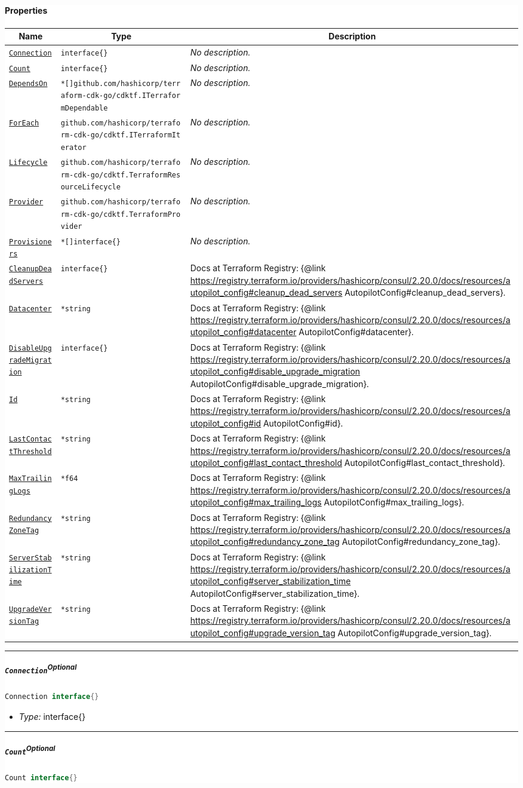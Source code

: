 #### Properties <a name="Properties" id="Properties"></a>

| **Name** | **Type** | **Description** |
| --- | --- | --- |
| <code><a href="#@cdktf/provider-consul.autopilotConfig.AutopilotConfigConfig.property.connection">Connection</a></code> | <code>interface{}</code> | *No description.* |
| <code><a href="#@cdktf/provider-consul.autopilotConfig.AutopilotConfigConfig.property.count">Count</a></code> | <code>interface{}</code> | *No description.* |
| <code><a href="#@cdktf/provider-consul.autopilotConfig.AutopilotConfigConfig.property.dependsOn">DependsOn</a></code> | <code>*[]github.com/hashicorp/terraform-cdk-go/cdktf.ITerraformDependable</code> | *No description.* |
| <code><a href="#@cdktf/provider-consul.autopilotConfig.AutopilotConfigConfig.property.forEach">ForEach</a></code> | <code>github.com/hashicorp/terraform-cdk-go/cdktf.ITerraformIterator</code> | *No description.* |
| <code><a href="#@cdktf/provider-consul.autopilotConfig.AutopilotConfigConfig.property.lifecycle">Lifecycle</a></code> | <code>github.com/hashicorp/terraform-cdk-go/cdktf.TerraformResourceLifecycle</code> | *No description.* |
| <code><a href="#@cdktf/provider-consul.autopilotConfig.AutopilotConfigConfig.property.provider">Provider</a></code> | <code>github.com/hashicorp/terraform-cdk-go/cdktf.TerraformProvider</code> | *No description.* |
| <code><a href="#@cdktf/provider-consul.autopilotConfig.AutopilotConfigConfig.property.provisioners">Provisioners</a></code> | <code>*[]interface{}</code> | *No description.* |
| <code><a href="#@cdktf/provider-consul.autopilotConfig.AutopilotConfigConfig.property.cleanupDeadServers">CleanupDeadServers</a></code> | <code>interface{}</code> | Docs at Terraform Registry: {@link https://registry.terraform.io/providers/hashicorp/consul/2.20.0/docs/resources/autopilot_config#cleanup_dead_servers AutopilotConfig#cleanup_dead_servers}. |
| <code><a href="#@cdktf/provider-consul.autopilotConfig.AutopilotConfigConfig.property.datacenter">Datacenter</a></code> | <code>*string</code> | Docs at Terraform Registry: {@link https://registry.terraform.io/providers/hashicorp/consul/2.20.0/docs/resources/autopilot_config#datacenter AutopilotConfig#datacenter}. |
| <code><a href="#@cdktf/provider-consul.autopilotConfig.AutopilotConfigConfig.property.disableUpgradeMigration">DisableUpgradeMigration</a></code> | <code>interface{}</code> | Docs at Terraform Registry: {@link https://registry.terraform.io/providers/hashicorp/consul/2.20.0/docs/resources/autopilot_config#disable_upgrade_migration AutopilotConfig#disable_upgrade_migration}. |
| <code><a href="#@cdktf/provider-consul.autopilotConfig.AutopilotConfigConfig.property.id">Id</a></code> | <code>*string</code> | Docs at Terraform Registry: {@link https://registry.terraform.io/providers/hashicorp/consul/2.20.0/docs/resources/autopilot_config#id AutopilotConfig#id}. |
| <code><a href="#@cdktf/provider-consul.autopilotConfig.AutopilotConfigConfig.property.lastContactThreshold">LastContactThreshold</a></code> | <code>*string</code> | Docs at Terraform Registry: {@link https://registry.terraform.io/providers/hashicorp/consul/2.20.0/docs/resources/autopilot_config#last_contact_threshold AutopilotConfig#last_contact_threshold}. |
| <code><a href="#@cdktf/provider-consul.autopilotConfig.AutopilotConfigConfig.property.maxTrailingLogs">MaxTrailingLogs</a></code> | <code>*f64</code> | Docs at Terraform Registry: {@link https://registry.terraform.io/providers/hashicorp/consul/2.20.0/docs/resources/autopilot_config#max_trailing_logs AutopilotConfig#max_trailing_logs}. |
| <code><a href="#@cdktf/provider-consul.autopilotConfig.AutopilotConfigConfig.property.redundancyZoneTag">RedundancyZoneTag</a></code> | <code>*string</code> | Docs at Terraform Registry: {@link https://registry.terraform.io/providers/hashicorp/consul/2.20.0/docs/resources/autopilot_config#redundancy_zone_tag AutopilotConfig#redundancy_zone_tag}. |
| <code><a href="#@cdktf/provider-consul.autopilotConfig.AutopilotConfigConfig.property.serverStabilizationTime">ServerStabilizationTime</a></code> | <code>*string</code> | Docs at Terraform Registry: {@link https://registry.terraform.io/providers/hashicorp/consul/2.20.0/docs/resources/autopilot_config#server_stabilization_time AutopilotConfig#server_stabilization_time}. |
| <code><a href="#@cdktf/provider-consul.autopilotConfig.AutopilotConfigConfig.property.upgradeVersionTag">UpgradeVersionTag</a></code> | <code>*string</code> | Docs at Terraform Registry: {@link https://registry.terraform.io/providers/hashicorp/consul/2.20.0/docs/resources/autopilot_config#upgrade_version_tag AutopilotConfig#upgrade_version_tag}. |

---

##### `Connection`<sup>Optional</sup> <a name="Connection" id="@cdktf/provider-consul.autopilotConfig.AutopilotConfigConfig.property.connection"></a>

```go
Connection interface{}
```

- *Type:* interface{}

---

##### `Count`<sup>Optional</sup> <a name="Count" id="@cdktf/provider-consul.autopilotConfig.AutopilotConfigConfig.property.count"></a>

```go
Count interface{}
```
